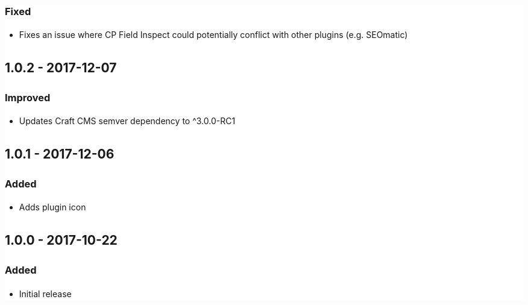 ### Fixed
- Fixes an issue where CP Field Inspect could potentially conflict with other plugins (e.g. SEOmatic)

## 1.0.2 - 2017-12-07

### Improved
- Updates Craft CMS semver dependency to ^3.0.0-RC1

## 1.0.1 - 2017-12-06

### Added
- Adds plugin icon

## 1.0.0 - 2017-10-22

### Added
- Initial release
